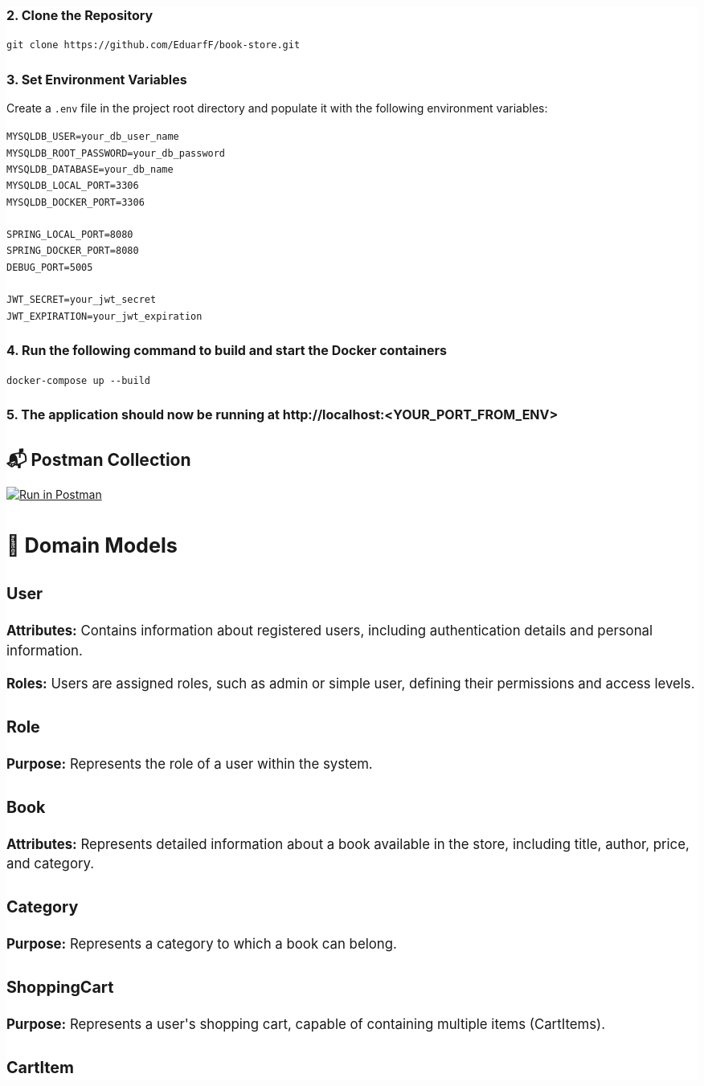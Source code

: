 <h2 style="font-size: medium;">2. Clone the Repository</h2>
<pre><code>git clone https://github.com/EduarfF/book-store.git
</code></pre>

<h2 style="font-size: medium;">3. Set Environment Variables</h2>
<p>Create a <code>.env</code> file in the project root directory and populate it with the following environment variables:</p>

<pre><code>MYSQLDB_USER=your_db_user_name
MYSQLDB_ROOT_PASSWORD=your_db_password
MYSQLDB_DATABASE=your_db_name
MYSQLDB_LOCAL_PORT=3306
MYSQLDB_DOCKER_PORT=3306

SPRING_LOCAL_PORT=8080
SPRING_DOCKER_PORT=8080
DEBUG_PORT=5005

JWT_SECRET=your_jwt_secret
JWT_EXPIRATION=your_jwt_expiration
</code></pre>

<h2 style="font-size: medium;">4. Run the following command to build and start the Docker containers</h2>
<pre><code>docker-compose up --build
</code></pre>

<h2 style="font-size: medium;">5. The application should now be running at http://localhost:&lt;YOUR_PORT_FROM_ENV&gt;</h2>

<div>
    <h2 id="postman">📬 Postman Collection</h2>
    <a href="https://www.postman.com/eduardf2003/workspace/bookstore">
        <img src="https://run.pstmn.io/button.svg" alt="Run in Postman" style="width: 150px; height: auto;">
    </a>
</div>

<div style="font-size: larger;">
    <h2 id="domain-models">🎨 Domain Models</h2>
    <div style="margin-bottom: 20px;">
        <h3>User</h3>
        <p><strong>Attributes:</strong> Contains information about registered users, including authentication details and personal information.</p>
        <p><strong>Roles:</strong> Users are assigned roles, such as admin or simple user, defining their permissions and access levels.</p>
    </div>
    <div style="margin-bottom: 20px;">
        <h3>Role</h3>
        <p><strong>Purpose:</strong> Represents the role of a user within the system.</p>
    </div>
    <div style="margin-bottom: 20px;">
        <h3>Book</h3>
        <p><strong>Attributes:</strong> Represents detailed information about a book available in the store, including title, author, price, and category.</p>
    </div>
    <div style="margin-bottom: 20px;">
        <h3>Category</h3>
        <p><strong>Purpose:</strong> Represents a category to which a book can belong.</p>
    </div>
    <div style="margin-bottom: 20px;">
        <h3>ShoppingCart</h3>
        <p><strong>Purpose:</strong> Represents a user's shopping cart, capable of containing multiple items (CartItems).</p>
    </div>
    <div style="margin-bottom: 20px;">
        <h3>CartItem</h3>